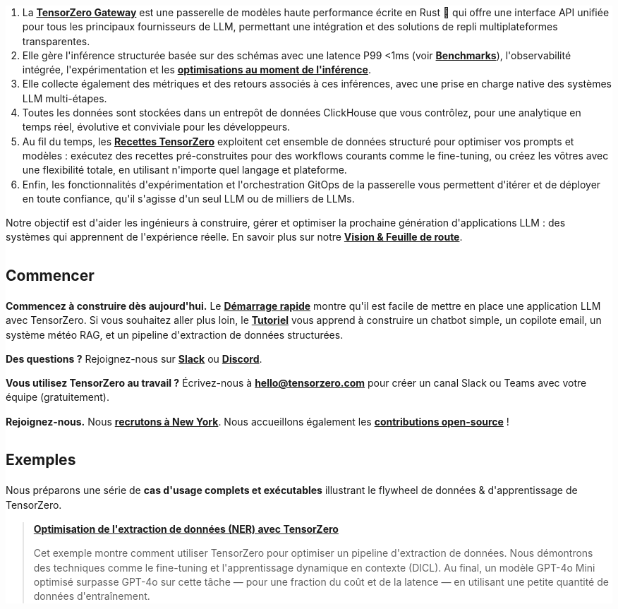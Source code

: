 1. La **[TensorZero Gateway](https://www.tensorzero.com/docs/gateway/)** est une passerelle de modèles haute performance écrite en Rust 🦀 qui offre une interface API unifiée pour tous les principaux fournisseurs de LLM, permettant une intégration et des solutions de repli multiplateformes transparentes.
2. Elle gère l'inférence structurée basée sur des schémas avec une latence P99 &lt;1ms (voir **[Benchmarks](https://www.tensorzero.com/docs/gateway/benchmarks)**), l'observabilité intégrée, l'expérimentation et les **[optimisations au moment de l'inférence](https://www.tensorzero.com/docs/gateway/guides/inference-time-optimizations)**.
3. Elle collecte également des métriques et des retours associés à ces inférences, avec une prise en charge native des systèmes LLM multi-étapes.
4. Toutes les données sont stockées dans un entrepôt de données ClickHouse que vous contrôlez, pour une analytique en temps réel, évolutive et conviviale pour les développeurs.
5. Au fil du temps, les **[Recettes TensorZero](https://www.tensorzero.com/docs/recipes)** exploitent cet ensemble de données structuré pour optimiser vos prompts et modèles : exécutez des recettes pré-construites pour des workflows courants comme le fine-tuning, ou créez les vôtres avec une flexibilité totale, en utilisant n'importe quel langage et plateforme.
6. Enfin, les fonctionnalités d'expérimentation et l'orchestration GitOps de la passerelle vous permettent d'itérer et de déployer en toute confiance, qu'il s'agisse d'un seul LLM ou de milliers de LLMs.

Notre objectif est d'aider les ingénieurs à construire, gérer et optimiser la prochaine génération d'applications LLM : des systèmes qui apprennent de l'expérience réelle.
En savoir plus sur notre **[Vision & Feuille de route](https://www.tensorzero.com/docs/vision-roadmap/)**.

## Commencer

**Commencez à construire dès aujourd'hui.**
Le **[Démarrage rapide](https://www.tensorzero.com/docs/quickstart)** montre qu'il est facile de mettre en place une application LLM avec TensorZero.
Si vous souhaitez aller plus loin, le **[Tutoriel](https://www.tensorzero.com/docs/gateway/tutorial)** vous apprend à construire un chatbot simple, un copilote email, un système météo RAG, et un pipeline d'extraction de données structurées.

**Des questions ?**
Rejoignez-nous sur **[Slack](https://www.tensorzero.com/slack)** ou **[Discord](https://www.tensorzero.com/discord)**.

**Vous utilisez TensorZero au travail ?**
Écrivez-nous à **[hello@tensorzero.com](mailto:hello@tensorzero.com)** pour créer un canal Slack ou Teams avec votre équipe (gratuitement).

**Rejoignez-nous.**
Nous **[recrutons à New York](https://www.tensorzero.com/jobs)**.
Nous accueillons également les **[contributions open-source](https://github.com/tensorzero/tensorzero/blob/main/CONTRIBUTING.md)** !

## Exemples

Nous préparons une série de **cas d'usage complets et exécutables** illustrant le flywheel de données & d'apprentissage de TensorZero.

> **[Optimisation de l'extraction de données (NER) avec TensorZero](https://github.com/tensorzero/tensorzero/tree/main/examples/data-extraction-ner)**
>
> Cet exemple montre comment utiliser TensorZero pour optimiser un pipeline d'extraction de données.
> Nous démontrons des techniques comme le fine-tuning et l'apprentissage dynamique en contexte (DICL).
> Au final, un modèle GPT-4o Mini optimisé surpasse GPT-4o sur cette tâche &mdash; pour une fraction du coût et de la latence &mdash; en utilisant une petite quantité de données d'entraînement.
